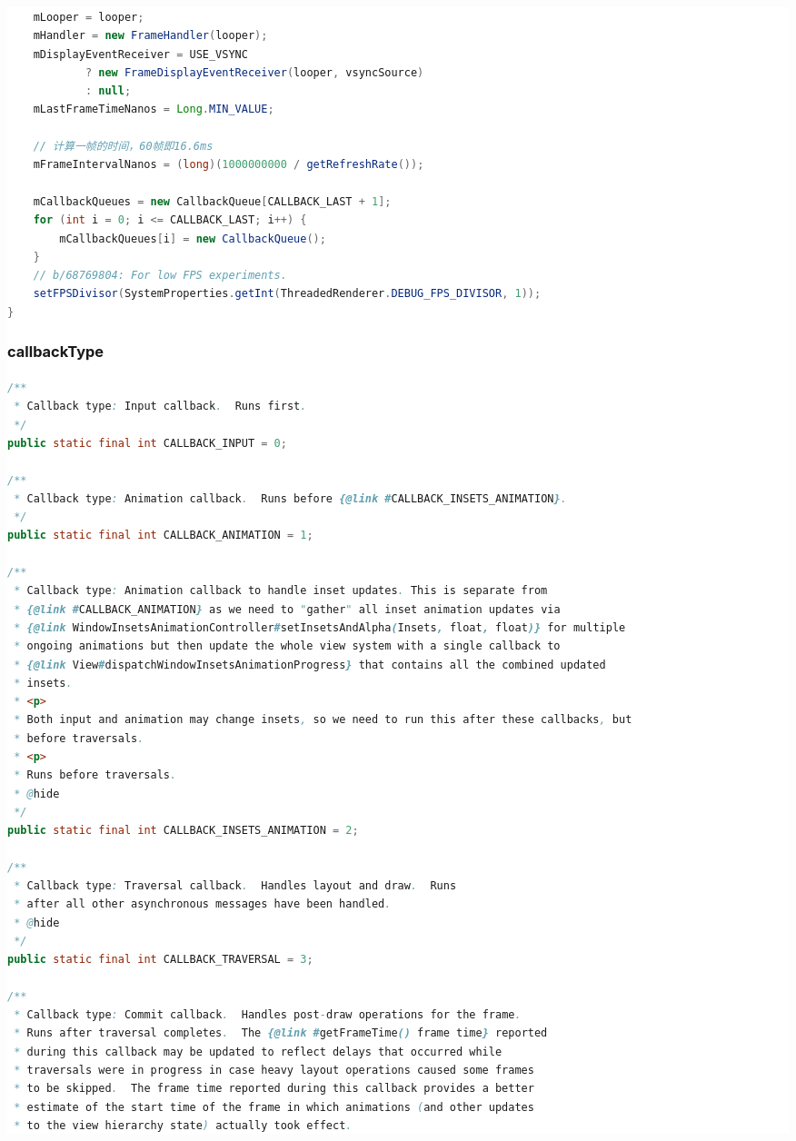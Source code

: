 ```java
    mLooper = looper;
    mHandler = new FrameHandler(looper);
    mDisplayEventReceiver = USE_VSYNC
            ? new FrameDisplayEventReceiver(looper, vsyncSource)
            : null;
    mLastFrameTimeNanos = Long.MIN_VALUE;

    // 计算一帧的时间，60帧即16.6ms
    mFrameIntervalNanos = (long)(1000000000 / getRefreshRate());

    mCallbackQueues = new CallbackQueue[CALLBACK_LAST + 1];
    for (int i = 0; i <= CALLBACK_LAST; i++) {
        mCallbackQueues[i] = new CallbackQueue();
    }
    // b/68769804: For low FPS experiments.
    setFPSDivisor(SystemProperties.getInt(ThreadedRenderer.DEBUG_FPS_DIVISOR, 1));
}
```

### callbackType

```java
/**
 * Callback type: Input callback.  Runs first.
 */
public static final int CALLBACK_INPUT = 0;

/**
 * Callback type: Animation callback.  Runs before {@link #CALLBACK_INSETS_ANIMATION}.
 */
public static final int CALLBACK_ANIMATION = 1;

/**
 * Callback type: Animation callback to handle inset updates. This is separate from
 * {@link #CALLBACK_ANIMATION} as we need to "gather" all inset animation updates via
 * {@link WindowInsetsAnimationController#setInsetsAndAlpha(Insets, float, float)} for multiple
 * ongoing animations but then update the whole view system with a single callback to
 * {@link View#dispatchWindowInsetsAnimationProgress} that contains all the combined updated
 * insets.
 * <p>
 * Both input and animation may change insets, so we need to run this after these callbacks, but
 * before traversals.
 * <p>
 * Runs before traversals.
 * @hide
 */
public static final int CALLBACK_INSETS_ANIMATION = 2;

/**
 * Callback type: Traversal callback.  Handles layout and draw.  Runs
 * after all other asynchronous messages have been handled.
 * @hide
 */
public static final int CALLBACK_TRAVERSAL = 3;

/**
 * Callback type: Commit callback.  Handles post-draw operations for the frame.
 * Runs after traversal completes.  The {@link #getFrameTime() frame time} reported
 * during this callback may be updated to reflect delays that occurred while
 * traversals were in progress in case heavy layout operations caused some frames
 * to be skipped.  The frame time reported during this callback provides a better
 * estimate of the start time of the frame in which animations (and other updates
 * to the view hierarchy state) actually took effect.
```